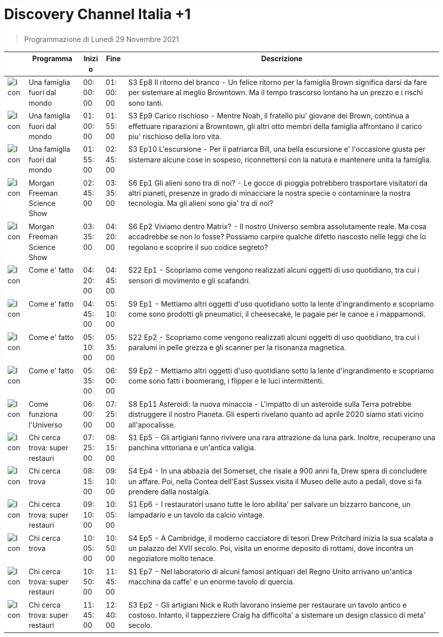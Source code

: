 # Discovery Channel Italia +1
> Programmazione di Lunedì 29 Novembre 2021

||Programma|Inizio|Fine|Descrizione|
|---|---|---|---|---|
|![Icon](https://guidatv.sky.it/uuid/b4995ff6-4a2c-475f-b871-778dfc009521/cover?md5ChecksumParam=a2518dc217ba310e6a9b736948458ad8)|Una famiglia fuori dal mondo|00:00:00|01:00:00|S3 Ep8 Il ritorno del branco - Un felice ritorno per la famiglia Brown significa darsi da fare per sistemare al meglio Browntown. Ma il tempo trascorso lontano ha un prezzo e i rischi sono tanti.
|![Icon](https://guidatv.sky.it/uuid/8e48713f-acd6-4f28-b726-a06fc0a60b7c/cover?md5ChecksumParam=a2518dc217ba310e6a9b736948458ad8)|Una famiglia fuori dal mondo|01:00:00|01:55:00|S3 Ep9 Carico rischioso - Mentre Noah, il fratello piu' giovane dei Brown, continua a effettuare riparazioni a Browntown, gli altri otto membri della famiglia affrontano il carico piu' rischioso della loro vita.
|![Icon](https://guidatv.sky.it/uuid/82473a2a-1d44-4af9-98a1-2dc9cf411a0f/cover?md5ChecksumParam=a2518dc217ba310e6a9b736948458ad8)|Una famiglia fuori dal mondo|01:55:00|02:45:00|S3 Ep10 L'escursione - Per il patriarca Bill, una bella escursione e' l'occasione giusta per sistemare alcune cose in sospeso, riconnettersi con la natura e mantenere unita la famiglia.
|![Icon](https://guidatv.sky.it/uuid/91c65a9f-1779-4e5c-9b0b-b97111975cbd/cover?md5ChecksumParam=e287fceb911e4a198400ed3f516618eb)|Morgan Freeman Science Show|02:45:00|03:35:00|S6 Ep1 Gli alieni sono tra di noi? - Le gocce di pioggia potrebbero trasportare visitatori da altri pianeti, presenze in grado di minacciare la nostra specie o contaminare la nostra tecnologia. Ma gli alieni sono gia' tra di noi?
|![Icon](https://guidatv.sky.it/uuid/1572f175-1499-4b49-b2be-e51f4ca1254e/cover?md5ChecksumParam=e287fceb911e4a198400ed3f516618eb)|Morgan Freeman Science Show|03:35:00|04:20:00|S6 Ep2 Viviamo dentro Matrix? - Il nostro Universo sembra assolutamente reale. Ma cosa accadrebbe se non lo fosse? Possiamo carpire qualche difetto nascosto nelle leggi che lo regolano e scoprire il suo codice segreto?
|![Icon](https://guidatv.sky.it/uuid/1c577fca-c4a5-4dfa-8508-ff9a1bd318ae/cover?md5ChecksumParam=de4e33b68b8f892863976ec8b3d82968)|Come e' fatto|04:20:00|04:45:00|S22 Ep1 - Scopriamo come vengono realizzati alcuni oggetti di uso quotidiano, tra cui i sensori di movimento e gli scafandri.
|![Icon](https://guidatv.sky.it/uuid/6b1cc821-27ec-41b6-9ee8-394841028af1/cover?md5ChecksumParam=971368a8c92fe207926b9245fb945541)|Come e' fatto|04:45:00|05:10:00|S9 Ep1 - Mettiamo altri oggetti d'uso quotidiano sotto la lente d'ingrandimento e scopriamo come sono prodotti gli pneumatici, il cheesecake, le pagaie per le canoe e i mappamondi.
|![Icon](https://guidatv.sky.it/uuid/41b5a02c-c116-4c34-98ba-8b6ce7fd35b4/cover?md5ChecksumParam=de4e33b68b8f892863976ec8b3d82968)|Come e' fatto|05:10:00|05:35:00|S22 Ep2 - Scopriamo come vengono realizzati alcuni oggetti di uso quotidiano, tra cui i paralumi in pelle grezza e gli scanner per la risonanza magnetica.
|![Icon](https://guidatv.sky.it/uuid/0260a4d6-5721-4d0a-879b-e68c4b4b914d/cover?md5ChecksumParam=971368a8c92fe207926b9245fb945541)|Come e' fatto|05:35:00|06:00:00|S9 Ep2 - Mettiamo altri oggetti d'uso quotidiano sotto la lente d'ingrandimento e scopriamo come sono fatti i boomerang, i flipper e le luci intermittenti.
|![Icon](https://guidatv.sky.it/uuid/e1393113-f2e5-4225-a47e-63637eb8d68b/cover?md5ChecksumParam=73a242a3b9e0114998900ab64771772c)|Come funziona l'Universo|06:00:00|07:25:00|S8 Ep11 Asteroidi: la nuova minaccia - L'impatto di un asteroide sulla Terra potrebbe distruggere il nostro Pianeta. Gli esperti rivelano quanto ad aprile 2020 siamo stati vicino all'apocalisse.
|![Icon](https://guidatv.sky.it/uuid/e25a74ef-7910-4348-ba01-7fe4092f6363/cover?md5ChecksumParam=0dc2696b12bf06343de83e0ca0579600)|Chi cerca trova: super restauri|07:25:00|08:15:00|S1 Ep5 - Gli artigiani fanno rivivere una rara attrazione da luna park. Inoltre, recuperano una panchina vittoriana e un'antica valigia.
|![Icon](https://guidatv.sky.it/uuid/54620635-b9c4-4653-96a5-d76abf45d1aa/cover?md5ChecksumParam=46fb8a89d6c1c16c5269a0a955d49580)|Chi cerca trova|08:15:00|09:10:00|S4 Ep4 - In una abbazia del Somerset, che risale a 900 anni fa, Drew spera di concludere un affare. Poi, nella Contea dell'East Sussex visita il Museo delle auto a pedali, dove si fa prendere dalla nostalgia.
|![Icon](https://guidatv.sky.it/uuid/a187146d-8a54-4526-a829-95269dc1c9db/cover?md5ChecksumParam=0dc2696b12bf06343de83e0ca0579600)|Chi cerca trova: super restauri|09:10:00|10:05:00|S1 Ep6 - I restauratori usano tutte le loro abilita' per salvare un bizzarro bancone, un lampadario e un tavolo da calcio vintage.
|![Icon](https://guidatv.sky.it/uuid/f414557c-c770-4873-9429-8b7cc7128a17/cover?md5ChecksumParam=46fb8a89d6c1c16c5269a0a955d49580)|Chi cerca trova|10:05:00|10:50:00|S4 Ep5 - A Cambridge, il moderno cacciatore di tesori Drew Pritchard inizia la sua scalata a un palazzo del XVII secolo. Poi, visita un enorme deposito di rottami, dove incontra un negoziatore molto tenace.
|![Icon](https://guidatv.sky.it/uuid/57a0ccf9-9756-42a4-92bb-60b22d74923a/cover?md5ChecksumParam=0dc2696b12bf06343de83e0ca0579600)|Chi cerca trova: super restauri|10:50:00|11:45:00|S1 Ep7 - Nel laboratorio di alcuni famosi antiquari del Regno Unito arrivano un'antica macchina da caffe' e un enorme tavolo di quercia.
|![Icon](https://guidatv.sky.it/uuid/ad1c4fdf-fe54-4cf3-ab40-aeddca0da7cf/cover?md5ChecksumParam=64f2ef02489d6dbea71414140215ae05)|Chi cerca trova: super restauri|11:45:00|12:40:00|S3 Ep2 - Gli artigiani Nick e Ruth lavorano insieme per restaurare un tavolo antico e costoso. Intanto, il tappezziere Craig ha difficolta' a sistemare un design classico di meta' secolo.